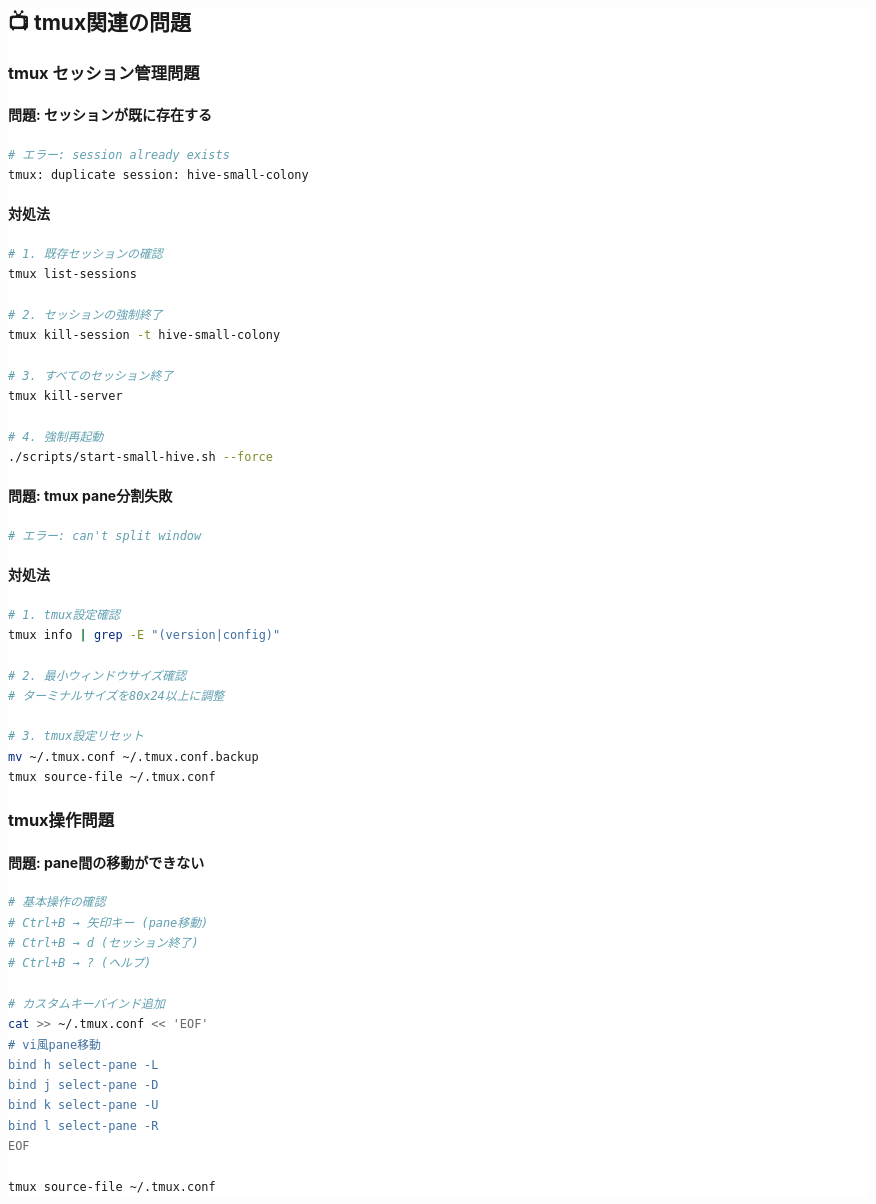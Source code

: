 ## 📺 tmux関連の問題

### tmux セッション管理問題

#### 問題: セッションが既に存在する
```bash
# エラー: session already exists
tmux: duplicate session: hive-small-colony
```

#### 対処法
```bash
# 1. 既存セッションの確認
tmux list-sessions

# 2. セッションの強制終了
tmux kill-session -t hive-small-colony

# 3. すべてのセッション終了
tmux kill-server

# 4. 強制再起動
./scripts/start-small-hive.sh --force
```

#### 問題: tmux pane分割失敗
```bash
# エラー: can't split window
```

#### 対処法
```bash
# 1. tmux設定確認
tmux info | grep -E "(version|config)"

# 2. 最小ウィンドウサイズ確認
# ターミナルサイズを80x24以上に調整

# 3. tmux設定リセット
mv ~/.tmux.conf ~/.tmux.conf.backup
tmux source-file ~/.tmux.conf
```

### tmux操作問題

#### 問題: pane間の移動ができない
```bash
# 基本操作の確認
# Ctrl+B → 矢印キー (pane移動)
# Ctrl+B → d (セッション終了)
# Ctrl+B → ? (ヘルプ)

# カスタムキーバインド追加
cat >> ~/.tmux.conf << 'EOF'
# vi風pane移動
bind h select-pane -L
bind j select-pane -D
bind k select-pane -U
bind l select-pane -R
EOF

tmux source-file ~/.tmux.conf
```
